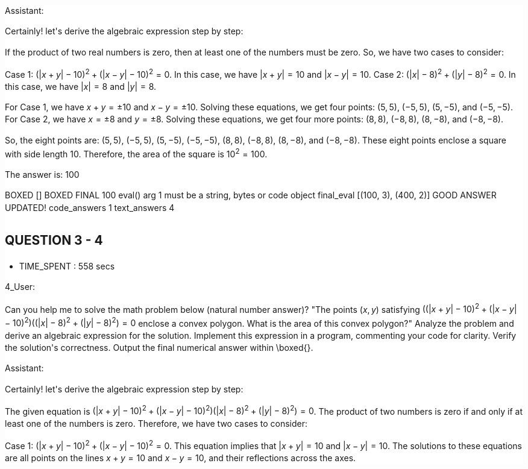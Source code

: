 Assistant:

Certainly! let's derive the algebraic expression step by step:



If the product of two real numbers is zero, then at least one of the numbers must be zero. So, we have two cases to consider:

Case 1: $(\vert x + y \vert - 10)^2 + ( \vert x - y \vert - 10)^2 = 0$. In this case, we have $\vert x + y \vert = 10$ and $\vert x - y \vert = 10$.
Case 2: $(\vert x \vert - 8)^2 + ( \vert y \vert - 8)^2 = 0$. In this case, we have $\vert x \vert = 8$ and $\vert y \vert = 8$.

For Case 1, we have $x + y = \pm 10$ and $x - y = \pm 10$. Solving these equations, we get four points: $(5, 5)$, $(-5, 5)$, $(5, -5)$, and $(-5, -5)$.
For Case 2, we have $x = \pm 8$ and $y = \pm 8$. Solving these equations, we get four more points: $(8, 8)$, $(-8, 8)$, $(8, -8)$, and $(-8, -8)$.

So, the eight points are: $(5, 5)$, $(-5, 5)$, $(5, -5)$, $(-5, -5)$, $(8, 8)$, $(-8, 8)$, $(8, -8)$, and $(-8, -8)$.
These eight points enclose a square with side length $10$. Therefore, the area of the square is $10^2 = 100$.

The answer is: $100$

BOXED []
BOXED FINAL 100
eval() arg 1 must be a string, bytes or code object final_eval
[(100, 3), (400, 2)]
GOOD ANSWER UPDATED!
code_answers 1 text_answers 4



## QUESTION 3 - 4 
- TIME_SPENT : 558 secs

4_User:

Can you help me to solve the math problem below (natural number answer)?
"The points $\left(x, y\right)$ satisfying $((\vert x + y \vert - 10)^2 + ( \vert x - y \vert - 10)^2)((\vert x \vert - 8)^2 + ( \vert y \vert - 8)^2) = 0$ enclose a convex polygon. What is the area of this convex polygon?"
Analyze the problem and derive an algebraic expression for the solution. Implement this expression in a program, commenting your code for clarity. Verify the solution's correctness. Output the final numerical answer within \boxed{}.

Assistant:

Certainly! let's derive the algebraic expression step by step:



The given equation is $(\vert x + y \vert - 10)^2 + (\vert x - y \vert - 10)^2)(\vert x \vert - 8)^2 + (\vert y \vert - 8)^2) = 0$. The product of two numbers is zero if and only if at least one of the numbers is zero. Therefore, we have two cases to consider:

Case 1: $(\vert x + y \vert - 10)^2 + (\vert x - y \vert - 10)^2 = 0$. This equation implies that $\vert x + y \vert = 10$ and $\vert x - y \vert = 10$. The solutions to these equations are all points on the lines $x + y = 10$ and $x - y = 10$, and their reflections across the axes.
